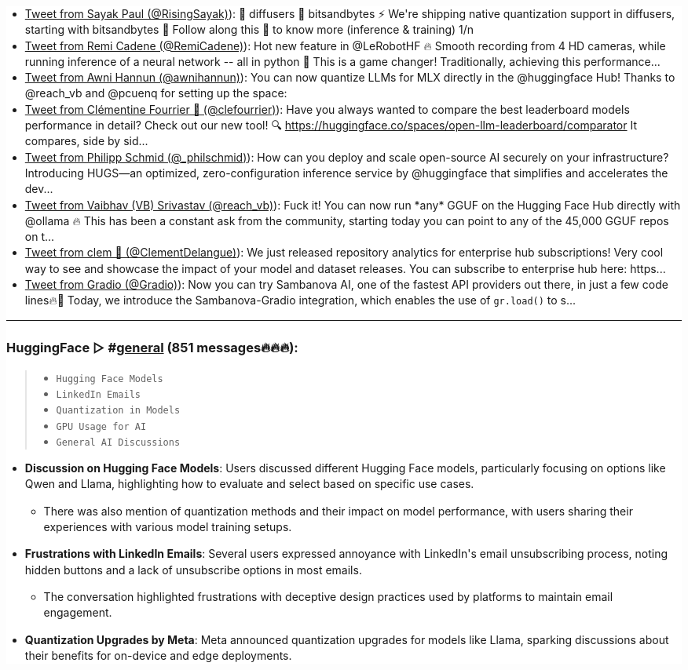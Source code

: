 - [Tweet from Sayak Paul (@RisingSayak)](https://x.com/risingsayak/status/1848373306233364847)): 🧨 diffusers 🤝 bitsandbytes ⚡️ We're shipping native quantization support in diffusers, starting with bitsandbytes 🤗 Follow along this 🧵 to know more (inference & training) 1/n
- [Tweet from Remi Cadene (@RemiCadene)](https://x.com/RemiCadene/status/1848336533117358220)): Hot new feature in @LeRobotHF 🔥 Smooth recording from 4 HD cameras, while running inference of a neural network -- all in python 🐍 This is a game changer! Traditionally, achieving this performance...
- [Tweet from Awni Hannun (@awnihannun)](https://x.com/awnihannun/status/1847312521138733398)): You can now quantize LLMs for MLX directly in the @huggingface Hub! Thanks to @reach_vb and @pcuenq for setting up the space:
- [Tweet from Clémentine Fourrier 🍊 (@clefourrier)](https://x.com/clefourrier/status/1846907589365297640)): Have you always wanted to compare the best leaderboard models performance in detail? Check out our new tool! 🔍 https://huggingface.co/spaces/open-llm-leaderboard/comparator It compares, side by sid...
- [Tweet from Philipp Schmid (@_philschmid)](https://x.com/_philschmid/status/1849119297794125935)): How can you deploy and scale open-source AI securely on your infrastructure? Introducing HUGS—an optimized, zero-configuration inference service by @huggingface that simplifies and accelerates the dev...
- [Tweet from Vaibhav (VB) Srivastav (@reach_vb)](https://x.com/reach_vb/status/1846545312548360319)): Fuck it! You can now run \*any\* GGUF on the Hugging Face Hub directly with @ollama 🔥 This has been a constant ask from the community, starting today you can point to any of the 45,000 GGUF repos on t...
- [Tweet from clem 🤗 (@ClementDelangue)](https://x.com/ClementDelangue/status/1848410771350249497)): We just released repository analytics for enterprise hub subscriptions! Very cool way to see and showcase the impact of your model and dataset releases. You can subscribe to enterprise hub here: https...
- [Tweet from Gradio (@Gradio)](https://x.com/Gradio/status/1846932783941173297)): Now you can try Sambanova AI, one of the fastest API providers out there, in just a few code lines🔥💪 Today, we introduce the Sambanova-Gradio integration, which enables the use of `gr.load()` to s...

---

### **HuggingFace ▷ #**[**general**](https://discord.com/channels/879548962464493619/879548962464493622/1298730850053128202) (851 messages🔥🔥🔥):

> - `Hugging Face Models`
> - `LinkedIn Emails`
> - `Quantization in Models`
> - `GPU Usage for AI`
> - `General AI Discussions`

- **Discussion on Hugging Face Models**: Users discussed different Hugging Face models, particularly focusing on options like Qwen and Llama, highlighting how to evaluate and select based on specific use cases.
  
  - There was also mention of quantization methods and their impact on model performance, with users sharing their experiences with various model training setups.
- **Frustrations with LinkedIn Emails**: Several users expressed annoyance with LinkedIn's email unsubscribing process, noting hidden buttons and a lack of unsubscribe options in most emails.
  
  - The conversation highlighted frustrations with deceptive design practices used by platforms to maintain email engagement.
- **Quantization Upgrades by Meta**: Meta announced quantization upgrades for models like Llama, sparking discussions about their benefits for on-device and edge deployments.
  